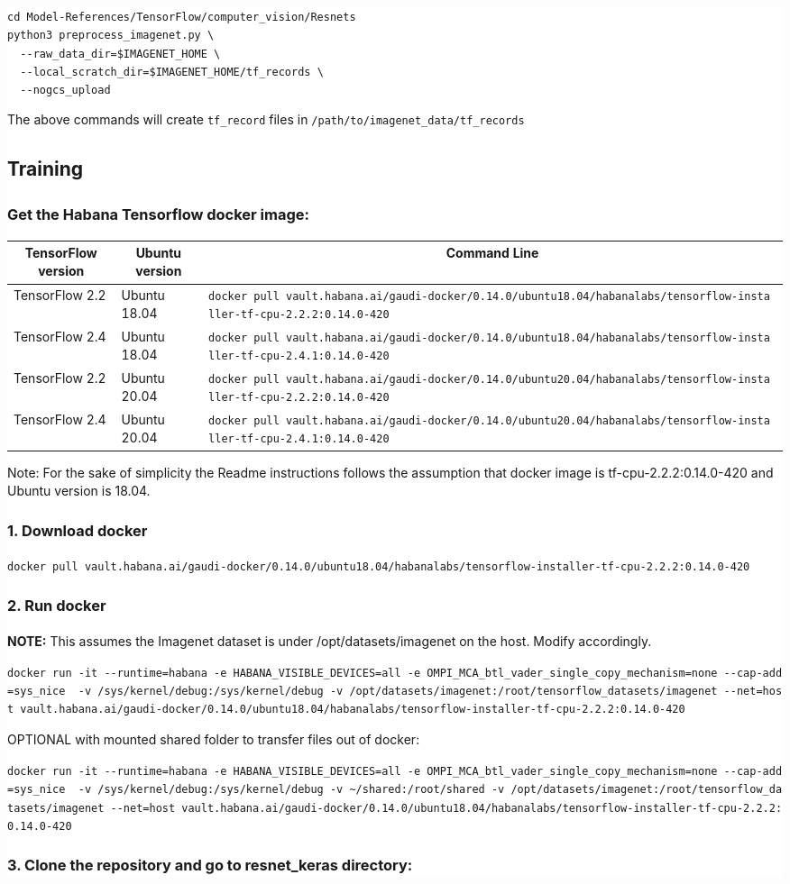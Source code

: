```
cd Model-References/TensorFlow/computer_vision/Resnets
python3 preprocess_imagenet.py \
  --raw_data_dir=$IMAGENET_HOME \
  --local_scratch_dir=$IMAGENET_HOME/tf_records \
  --nogcs_upload
```

The above commands will create `tf_record` files in `/path/to/imagenet_data/tf_records`

## Training

### Get the Habana Tensorflow docker image:

| TensorFlow version  | Ubuntu version        |                              Command Line                                                                                |
| ------------------- | --------------------- | ------------------------------------------------------------------------------------------------------------------------ |
| TensorFlow 2.2      | Ubuntu 18.04          | `docker pull vault.habana.ai/gaudi-docker/0.14.0/ubuntu18.04/habanalabs/tensorflow-installer-tf-cpu-2.2.2:0.14.0-420`    |
| TensorFlow 2.4      | Ubuntu 18.04          | `docker pull vault.habana.ai/gaudi-docker/0.14.0/ubuntu18.04/habanalabs/tensorflow-installer-tf-cpu-2.4.1:0.14.0-420`    |
| TensorFlow 2.2      | Ubuntu 20.04          | `docker pull vault.habana.ai/gaudi-docker/0.14.0/ubuntu20.04/habanalabs/tensorflow-installer-tf-cpu-2.2.2:0.14.0-420`    |
| TensorFlow 2.4      | Ubuntu 20.04          | `docker pull vault.habana.ai/gaudi-docker/0.14.0/ubuntu20.04/habanalabs/tensorflow-installer-tf-cpu-2.4.1:0.14.0-420`    |

Note: For the sake of simplicity the Readme instructions follows the assumption that docker image is tf-cpu-2.2.2:0.14.0-420 and Ubuntu version is 18.04.

### 1. Download docker
```
docker pull vault.habana.ai/gaudi-docker/0.14.0/ubuntu18.04/habanalabs/tensorflow-installer-tf-cpu-2.2.2:0.14.0-420
```

### 2. Run docker

**NOTE:** This assumes the Imagenet dataset is under /opt/datasets/imagenet on the host. Modify accordingly.

```
docker run -it --runtime=habana -e HABANA_VISIBLE_DEVICES=all -e OMPI_MCA_btl_vader_single_copy_mechanism=none --cap-add=sys_nice  -v /sys/kernel/debug:/sys/kernel/debug -v /opt/datasets/imagenet:/root/tensorflow_datasets/imagenet --net=host vault.habana.ai/gaudi-docker/0.14.0/ubuntu18.04/habanalabs/tensorflow-installer-tf-cpu-2.2.2:0.14.0-420
```

OPTIONAL with mounted shared folder to transfer files out of docker:

```
docker run -it --runtime=habana -e HABANA_VISIBLE_DEVICES=all -e OMPI_MCA_btl_vader_single_copy_mechanism=none --cap-add=sys_nice  -v /sys/kernel/debug:/sys/kernel/debug -v ~/shared:/root/shared -v /opt/datasets/imagenet:/root/tensorflow_datasets/imagenet --net=host vault.habana.ai/gaudi-docker/0.14.0/ubuntu18.04/habanalabs/tensorflow-installer-tf-cpu-2.2.2:0.14.0-420
```

### 3. Clone the repository and go to resnet_keras directory:
